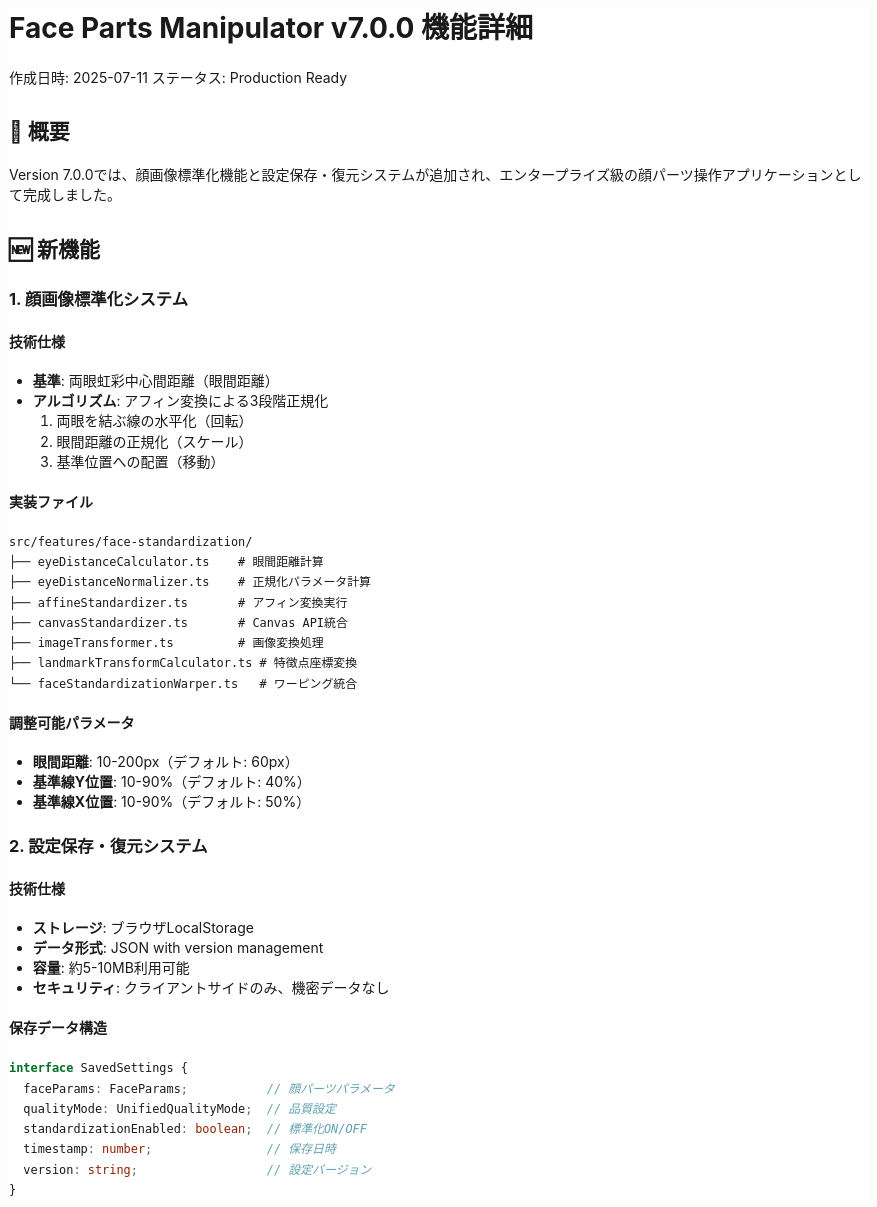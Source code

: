 # Face Parts Manipulator v7.0.0 機能詳細

作成日時: 2025-07-11
ステータス: Production Ready

## 🎯 概要

Version 7.0.0では、顔画像標準化機能と設定保存・復元システムが追加され、エンタープライズ級の顔パーツ操作アプリケーションとして完成しました。

## 🆕 新機能

### 1. 顔画像標準化システム

#### 技術仕様
- **基準**: 両眼虹彩中心間距離（眼間距離）
- **アルゴリズム**: アフィン変換による3段階正規化
  1. 両眼を結ぶ線の水平化（回転）
  2. 眼間距離の正規化（スケール）
  3. 基準位置への配置（移動）

#### 実装ファイル
```
src/features/face-standardization/
├── eyeDistanceCalculator.ts    # 眼間距離計算
├── eyeDistanceNormalizer.ts    # 正規化パラメータ計算
├── affineStandardizer.ts       # アフィン変換実行
├── canvasStandardizer.ts       # Canvas API統合
├── imageTransformer.ts         # 画像変換処理
├── landmarkTransformCalculator.ts # 特徴点座標変換
└── faceStandardizationWarper.ts   # ワーピング統合
```

#### 調整可能パラメータ
- **眼間距離**: 10-200px（デフォルト: 60px）
- **基準線Y位置**: 10-90%（デフォルト: 40%）
- **基準線X位置**: 10-90%（デフォルト: 50%）

### 2. 設定保存・復元システム

#### 技術仕様
- **ストレージ**: ブラウザLocalStorage
- **データ形式**: JSON with version management
- **容量**: 約5-10MB利用可能
- **セキュリティ**: クライアントサイドのみ、機密データなし

#### 保存データ構造
```typescript
interface SavedSettings {
  faceParams: FaceParams;           // 顔パーツパラメータ
  qualityMode: UnifiedQualityMode;  // 品質設定
  standardizationEnabled: boolean;  // 標準化ON/OFF
  timestamp: number;                // 保存日時
  version: string;                  // 設定バージョン
}
```
